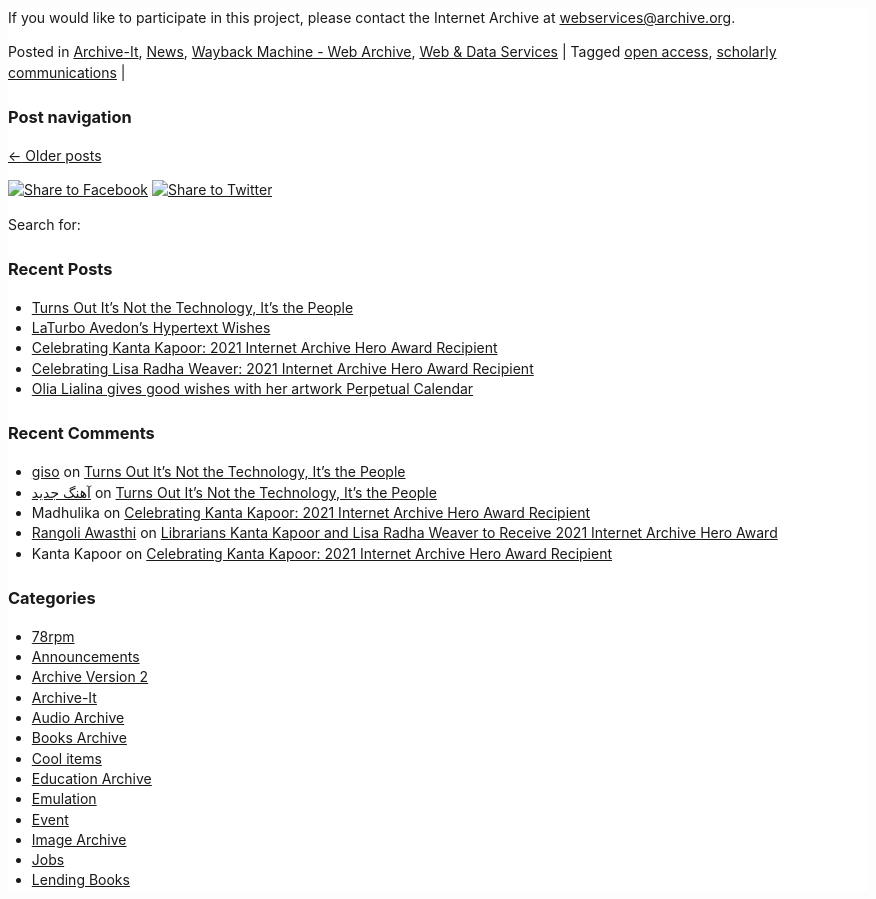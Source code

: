 If you would like to participate in this project, please contact the Internet Archive at <webservices@archive.org>.

Posted in [Archive-It](https://blog.archive.org/category/archive-it/), [News](https://blog.archive.org/category/news/), [Wayback Machine - Web Archive](https://blog.archive.org/category/wayback-machine/), [Web & Data Services](https://blog.archive.org/category/web-data-services/) | Tagged [open access](https://blog.archive.org/tag/open-access/), [scholarly communications](https://blog.archive.org/tag/scholarly-communications/) | <span class="comments-link"></span>

### Post navigation

[<span class="meta-nav">←</span> Older posts](https://blog.archive.org/category/web-data-services/page/2/)

<a href="https://www.facebook.com/sharer/sharer.php?u=https%3A%2F%2Fblog.archive.org%2Fcategory%2Fweb-data-services" class="shareitem"><img src="https://blog.archive.org/wp-content/plugins/archive-sharing-widget/public/images/facebook-icon.png" alt="Share to Facebook" /></a> <a href="https://twitter.com/intent/tweet?url=https%3A%2F%2Fblog.archive.org%2Fcategory%2Fweb-data-services&amp;via=internetarchive&amp;text=How+the+Internet+Archive+is+Ensuring+Permanent+Access+to+Open+Access+Journal+Articles" class="shareitem"><img src="https://blog.archive.org/wp-content/plugins/archive-sharing-widget/public/images/twitter-icon.png" alt="Share to Twitter" /></a>

Search for:

### Recent Posts

-   [Turns Out It’s Not the Technology, It’s the People](https://blog.archive.org/2021/10/22/turns-out-its-not-the-technology-its-the-people/)
-   [LaTurbo Avedon’s Hypertext Wishes](https://blog.archive.org/2021/10/21/laturbo-hypertextwishes/)
-   [Celebrating Kanta Kapoor: 2021 Internet Archive Hero Award Recipient](https://blog.archive.org/2021/10/20/celebrating-kanta-kapoor-2021-internet-archive-hero-award-recipient/)
-   [Celebrating Lisa Radha Weaver: 2021 Internet Archive Hero Award Recipient](https://blog.archive.org/2021/10/20/celebrating-lisa-radha-weaver-2021-internet-archive-hero-award-recipient/)
-   [Olia Lialina gives good wishes with her artwork Perpetual Calendar](https://blog.archive.org/2021/10/20/olia-lialina-gives-good-wishes-with-her-artwork-perpetual-calendar/)

### Recent Comments

-   <span class="comment-author-link"><a href="https://gisomusic.com/" class="url">giso</a></span> on [Turns Out It’s Not the Technology, It’s the People](https://blog.archive.org/2021/10/22/turns-out-its-not-the-technology-its-the-people/#comment-412129)
-   <span class="comment-author-link"><a href="https://violinmusics.com/" class="url">آهنگ جدید</a></span> on [Turns Out It’s Not the Technology, It’s the People](https://blog.archive.org/2021/10/22/turns-out-its-not-the-technology-its-the-people/#comment-412119)
-   <span class="comment-author-link">Madhulika</span> on [Celebrating Kanta Kapoor: 2021 Internet Archive Hero Award Recipient](https://blog.archive.org/2021/10/20/celebrating-kanta-kapoor-2021-internet-archive-hero-award-recipient/#comment-412050)
-   <span class="comment-author-link"><a href="https://librarycognizance.blogspot.com/" class="url">Rangoli Awasthi</a></span> on [Librarians Kanta Kapoor and Lisa Radha Weaver to Receive 2021 Internet Archive Hero Award](https://blog.archive.org/2021/10/13/librarians-kanta-kapoor-and-lisa-radha-weaver-to-receive-internet-archive-hero-award-2021/#comment-412047)
-   <span class="comment-author-link">Kanta Kapoor</span> on [Celebrating Kanta Kapoor: 2021 Internet Archive Hero Award Recipient](https://blog.archive.org/2021/10/20/celebrating-kanta-kapoor-2021-internet-archive-hero-award-recipient/#comment-412032)

### Categories

-   [78rpm](https://blog.archive.org/category/audio-archive/78rpm/)
-   [Announcements](https://blog.archive.org/category/announcements/)
-   [Archive Version 2](https://blog.archive.org/category/archive-version-2/)
-   [Archive-It](https://blog.archive.org/category/archive-it/)
-   [Audio Archive](https://blog.archive.org/category/audio-archive/)
-   [Books Archive](https://blog.archive.org/category/books-archive/)
-   [Cool items](https://blog.archive.org/category/cool-items/)
-   [Education Archive](https://blog.archive.org/category/education-archive/)
-   [Emulation](https://blog.archive.org/category/emulation/)
-   [Event](https://blog.archive.org/category/event/)
-   [Image Archive](https://blog.archive.org/category/image-archive/)
-   [Jobs](https://blog.archive.org/category/jobs/)
-   [Lending Books](https://blog.archive.org/category/books-archive/lending-books/)